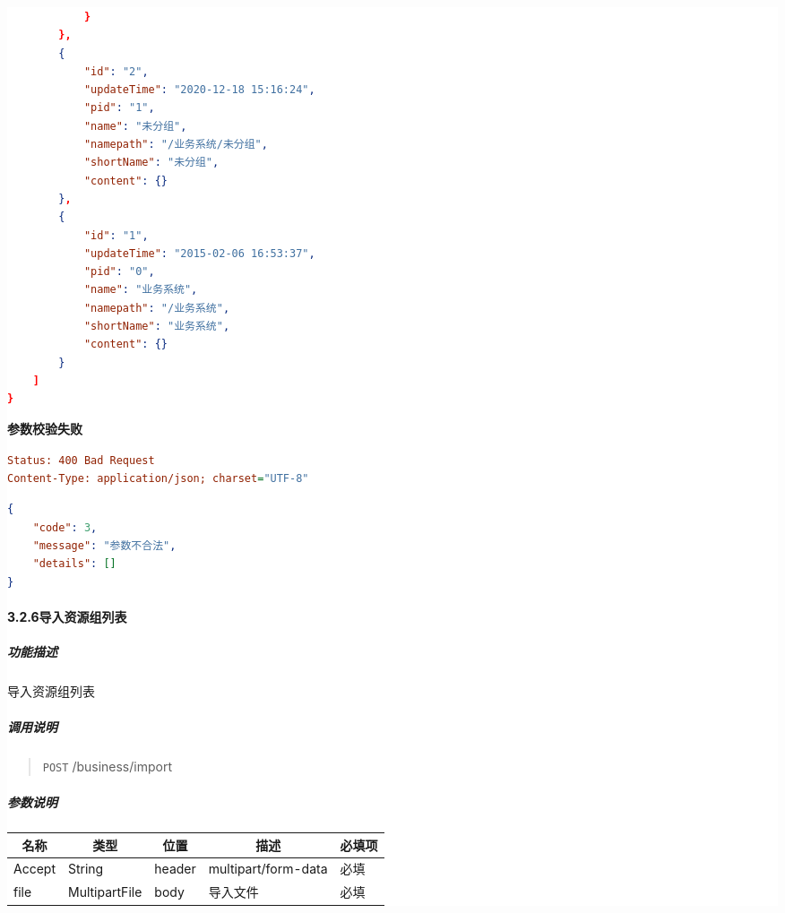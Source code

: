 ```json
            }
        },
        {
            "id": "2",
            "updateTime": "2020-12-18 15:16:24",
            "pid": "1",
            "name": "未分组",
            "namepath": "/业务系统/未分组",
            "shortName": "未分组",
            "content": {}
        },
        {
            "id": "1",
            "updateTime": "2015-02-06 16:53:37",
            "pid": "0",
            "name": "业务系统",
            "namepath": "/业务系统",
            "shortName": "业务系统",
            "content": {}
        }
    ]
}
```

**参数校验失败**

```ini
Status: 400 Bad Request
Content-Type: application/json; charset="UTF-8"
```

```json
{
	"code": 3,
	"message": "参数不合法",
	"details": []
}
```

#### 3.2.6导入资源组列表

##### 功能描述

导入资源组列表

##### 调用说明

> `POST`  /business/import

##### 参数说明

| 名称   | 类型   | 位置   | 描述                             | 必填项 |
| ------ | ------ | ------ | -------------------------------- | ------ |
| Accept | String        | header | multipart/form-data | 必填   |
| file   | MultipartFile | body   | 导入文件            | 必填   |
